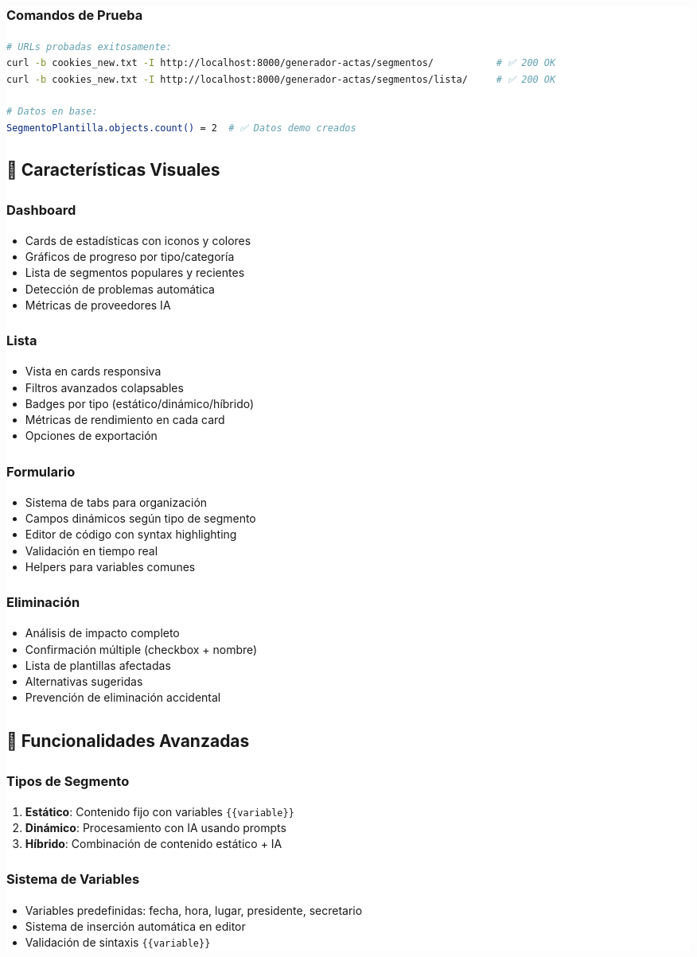 ### Comandos de Prueba
```bash
# URLs probadas exitosamente:
curl -b cookies_new.txt -I http://localhost:8000/generador-actas/segmentos/           # ✅ 200 OK
curl -b cookies_new.txt -I http://localhost:8000/generador-actas/segmentos/lista/     # ✅ 200 OK

# Datos en base:
SegmentoPlantilla.objects.count() = 2  # ✅ Datos demo creados
```

## 🎨 Características Visuales

### Dashboard
- Cards de estadísticas con iconos y colores
- Gráficos de progreso por tipo/categoría
- Lista de segmentos populares y recientes
- Detección de problemas automática
- Métricas de proveedores IA

### Lista
- Vista en cards responsiva
- Filtros avanzados colapsables
- Badges por tipo (estático/dinámico/híbrido)
- Métricas de rendimiento en cada card
- Opciones de exportación

### Formulario
- Sistema de tabs para organización
- Campos dinámicos según tipo de segmento
- Editor de código con syntax highlighting
- Validación en tiempo real
- Helpers para variables comunes

### Eliminación
- Análisis de impacto completo
- Confirmación múltiple (checkbox + nombre)
- Lista de plantillas afectadas
- Alternativas sugeridas
- Prevención de eliminación accidental

## 🚀 Funcionalidades Avanzadas

### Tipos de Segmento
1. **Estático**: Contenido fijo con variables `{{variable}}`
2. **Dinámico**: Procesamiento con IA usando prompts
3. **Híbrido**: Combinación de contenido estático + IA

### Sistema de Variables
- Variables predefinidas: fecha, hora, lugar, presidente, secretario
- Sistema de inserción automática en editor
- Validación de sintaxis `{{variable}}`
